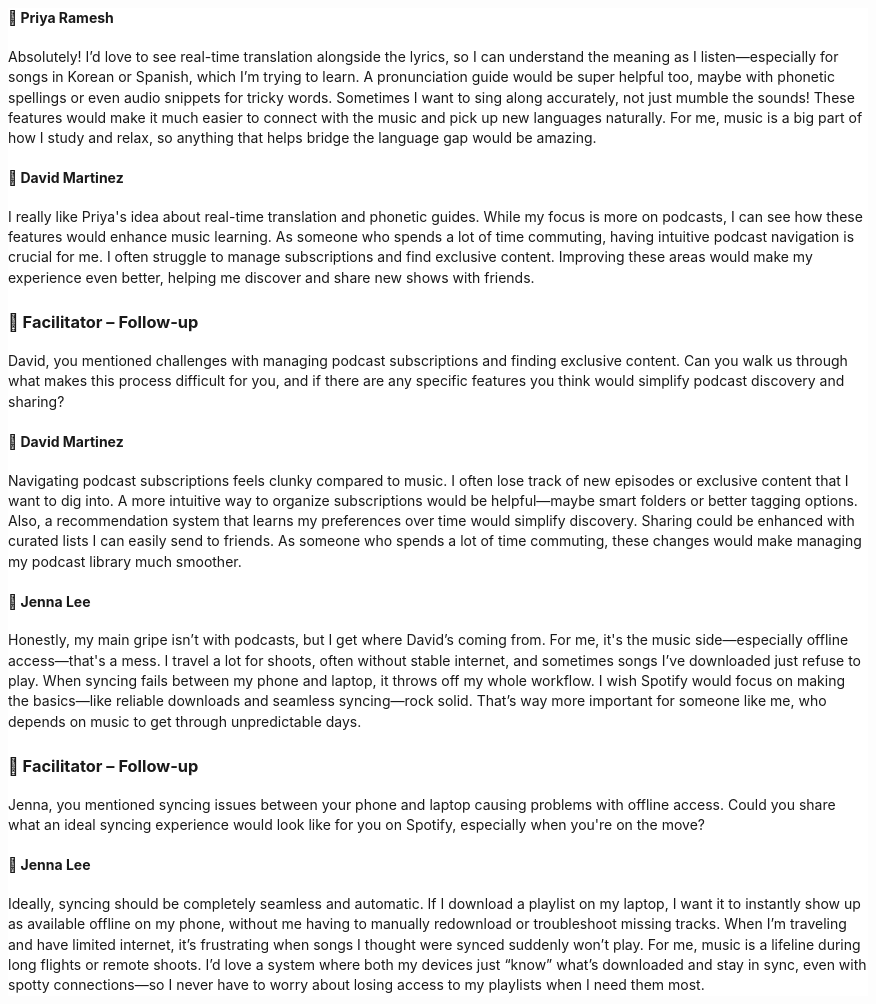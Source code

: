 #### 👤 Priya Ramesh
Absolutely! I’d love to see real-time translation alongside the lyrics, so I can understand the meaning as I listen—especially for songs in Korean or Spanish, which I’m trying to learn. A pronunciation guide would be super helpful too, maybe with phonetic spellings or even audio snippets for tricky words. Sometimes I want to sing along accurately, not just mumble the sounds! These features would make it much easier to connect with the music and pick up new languages naturally. For me, music is a big part of how I study and relax, so anything that helps bridge the language gap would be amazing.

#### 👤 David Martinez
I really like Priya's idea about real-time translation and phonetic guides. While my focus is more on podcasts, I can see how these features would enhance music learning. As someone who spends a lot of time commuting, having intuitive podcast navigation is crucial for me. I often struggle to manage subscriptions and find exclusive content. Improving these areas would make my experience even better, helping me discover and share new shows with friends.

### 🎤 Facilitator – Follow-up
David, you mentioned challenges with managing podcast subscriptions and finding exclusive content. Can you walk us through what makes this process difficult for you, and if there are any specific features you think would simplify podcast discovery and sharing?

#### 👤 David Martinez
Navigating podcast subscriptions feels clunky compared to music. I often lose track of new episodes or exclusive content that I want to dig into. A more intuitive way to organize subscriptions would be helpful—maybe smart folders or better tagging options. Also, a recommendation system that learns my preferences over time would simplify discovery. Sharing could be enhanced with curated lists I can easily send to friends. As someone who spends a lot of time commuting, these changes would make managing my podcast library much smoother.

#### 👤 Jenna Lee
Honestly, my main gripe isn’t with podcasts, but I get where David’s coming from. For me, it's the music side—especially offline access—that's a mess. I travel a lot for shoots, often without stable internet, and sometimes songs I’ve downloaded just refuse to play. When syncing fails between my phone and laptop, it throws off my whole workflow. I wish Spotify would focus on making the basics—like reliable downloads and seamless syncing—rock solid. That’s way more important for someone like me, who depends on music to get through unpredictable days.

### 🎤 Facilitator – Follow-up
Jenna, you mentioned syncing issues between your phone and laptop causing problems with offline access. Could you share what an ideal syncing experience would look like for you on Spotify, especially when you're on the move?

#### 👤 Jenna Lee
Ideally, syncing should be completely seamless and automatic. If I download a playlist on my laptop, I want it to instantly show up as available offline on my phone, without me having to manually redownload or troubleshoot missing tracks. When I’m traveling and have limited internet, it’s frustrating when songs I thought were synced suddenly won’t play. For me, music is a lifeline during long flights or remote shoots. I’d love a system where both my devices just “know” what’s downloaded and stay in sync, even with spotty connections—so I never have to worry about losing access to my playlists when I need them most.
